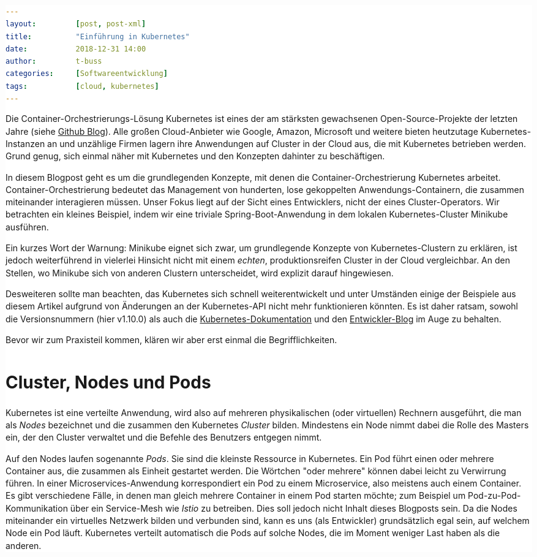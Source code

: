 ```yaml
---
layout:         [post, post-xml]              
title:          "Einführung in Kubernetes"
date:           2018-12-31 14:00
author:         t-buss
categories:     [Softwareentwicklung]
tags:           [cloud, kubernetes]
---
```

Die Container-Orchestrierungs-Lösung Kubernetes ist eines der am stärksten gewachsenen Open-Source-Projekte der letzten Jahre (siehe [Github Blog](https://blog.github.com/2018-02-08-open-source-project-trends-for-2018/)).
Alle großen Cloud-Anbieter wie Google, Amazon, Microsoft und weitere bieten heutzutage Kubernetes-Instanzen an und unzählige Firmen lagern ihre Anwendungen auf Cluster in der Cloud aus, die mit Kubernetes betrieben werden.
Grund genug, sich einmal näher mit Kubernetes und den Konzepten dahinter zu beschäftigen.

In diesem Blogpost geht es um die grundlegenden Konzepte, mit denen die Container-Orchestrierung Kubernetes arbeitet.
Container-Orchestrierung bedeutet das Management von hunderten, lose gekoppelten Anwendungs-Containern, die zusammen miteinander interagieren müssen.
Unser Fokus liegt auf der Sicht eines Entwicklers, nicht der eines Cluster-Operators.
Wir betrachten ein kleines Beispiel, indem wir eine triviale Spring-Boot-Anwendung in dem lokalen Kubernetes-Cluster Minikube ausführen.

Ein kurzes Wort der Warnung: Minikube eignet sich zwar, um grundlegende Konzepte von Kubernetes-Clustern zu erklären, ist jedoch weiterführend in vielerlei Hinsicht nicht mit einem _echten_, produktionsreifen Cluster in der Cloud vergleichbar.
An den Stellen, wo Minikube sich von anderen Clustern unterscheidet, wird explizit darauf hingewiesen.

Desweiteren sollte man beachten, das Kubernetes sich schnell weiterentwickelt und unter Umständen einige der Beispiele aus diesem Artikel aufgrund von Änderungen an der Kubernetes-API nicht mehr funktionieren könnten.
Es ist daher ratsam, sowohl die Versionsnummern (hier v1.10.0) als auch die [Kubernetes-Dokumentation](https://kubernetes.io/docs/home/) und den [Entwickler-Blog](https://kubernetes.io/blog/) im Auge zu behalten.

Bevor wir zum Praxisteil kommen, klären wir aber erst einmal die Begrifflichkeiten.

# Cluster, Nodes und Pods
Kubernetes ist eine verteilte Anwendung, wird also auf mehreren physikalischen (oder virtuellen) Rechnern ausgeführt, die man als *Nodes* bezeichnet und die zusammen den Kubernetes *Cluster* bilden.
Mindestens ein Node nimmt dabei die Rolle des Masters ein, der den Cluster verwaltet und die Befehle des Benutzers entgegen nimmt.

Auf den Nodes laufen sogenannte *Pods*.
Sie sind die kleinste Ressource in Kubernetes.
Ein Pod führt einen oder mehrere Container aus, die zusammen als Einheit gestartet werden.
Die Wörtchen "oder mehrere" können dabei leicht zu Verwirrung führen.
In einer Microservices-Anwendung korrespondiert ein Pod zu einem Microservice, also meistens auch einem Container.
Es gibt verschiedene Fälle, in denen man gleich mehrere Container in einem Pod starten möchte; zum Beispiel um Pod-zu-Pod-Kommunikation über ein Service-Mesh wie _Istio_ zu betreiben.
Dies soll jedoch nicht Inhalt dieses Blogposts sein.
Da die Nodes miteinander ein virtuelles Netzwerk bilden und verbunden sind, kann es uns (als Entwickler) grundsätzlich egal sein, auf welchem Node ein Pod läuft.
Kubernetes verteilt automatisch die Pods auf solche Nodes, die im Moment weniger Last haben als die anderen.
